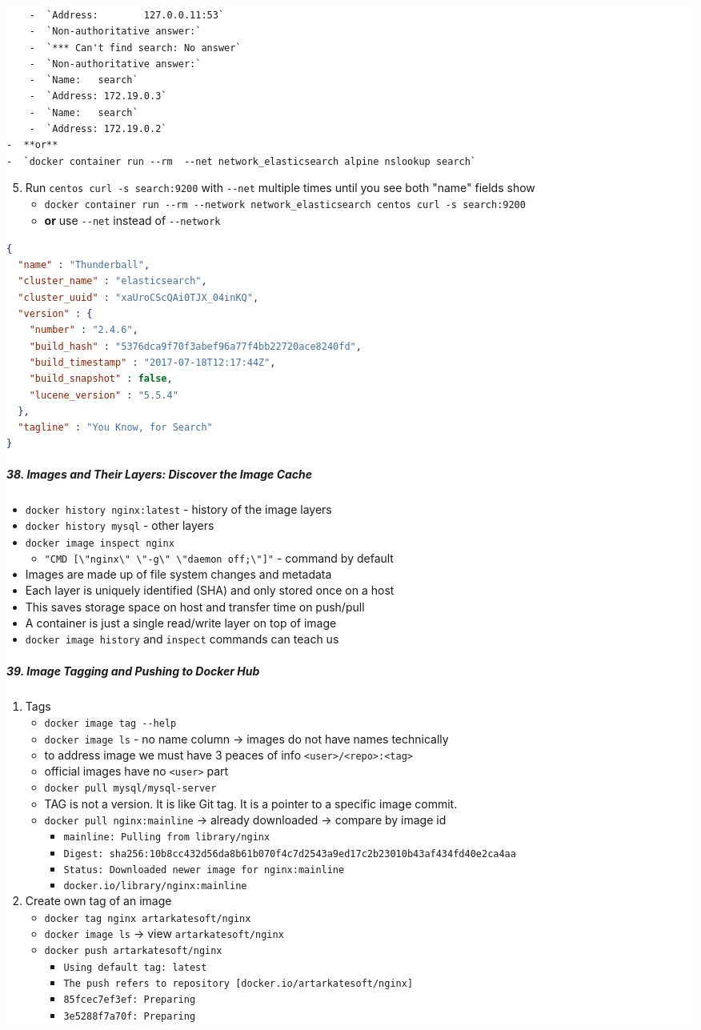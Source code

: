        -  `Address:        127.0.0.11:53`
        -  `Non-authoritative answer:`
        -  `*** Can't find search: No answer`
        -  `Non-authoritative answer:`
        -  `Name:   search`
        -  `Address: 172.19.0.3`
        -  `Name:   search`
        -  `Address: 172.19.0.2`
    -  **or**
    -  `docker container run --rm  --net network_elasticsearch alpine nslookup search`
5.  Run `centos curl -s search:9200` with `--net` multiple times until you see both "name" fields show
    -  `docker container run --rm --network network_elasticsearch centos curl -s search:9200`
    -  **or** use `--net` instead of `--network`    
```json
{
  "name" : "Thunderball",
  "cluster_name" : "elasticsearch",
  "cluster_uuid" : "xaUroCScQAi0TJX_04inKQ",
  "version" : {
    "number" : "2.4.6",
    "build_hash" : "5376dca9f70f3abef96a77f4bb22720ace8240fd",
    "build_timestamp" : "2017-07-18T12:17:44Z",
    "build_snapshot" : false,
    "lucene_version" : "5.5.4"
  },
  "tagline" : "You Know, for Search"
}
```

#####  38. Images and Their Layers: Discover the Image Cache

-  `docker history nginx:latest` - history of the image layers
-  `docker history mysql` - other layers
-  `docker image inspect nginx`
    -  `"CMD [\"nginx\" \"-g\" \"daemon off;\"]"` - command by default
-  Images are made up of file system changes and metadata
-  Each layer is uniquely identified (SHA) and only stored once on a host
-  This saves storage space on host and transfer time on push/pull
-  A container is just a single read/write layer on top of image
-  `docker image history` and `inspect` commands can teach us    

#####  39. Image Tagging and Pushing to Docker Hub

1.  Tags 
    -  `docker image tag --help`
    -  `docker image ls` - no name column -> images do not have names technically
    -  to address image we must have 3 peaces of info `<user>/<repo>:<tag>`
    -  official images have no `<user>` part
    -  `docker pull mysql/mysql-server`
    -  TAG is not a version. It is like Git tag. It is a pointer to a specific image commit.
    -  `docker pull nginx:mainline` -> already downloaded -> compare by image id
        -  `mainline: Pulling from library/nginx`
        -  `Digest: sha256:10b8cc432d56da8b61b070f4c7d2543a9ed17c2b23010b43af434fd40e2ca4aa`
        -  `Status: Downloaded newer image for nginx:mainline`
        -  `docker.io/library/nginx:mainline`
2.  Create own tag of an image
    -  `docker tag nginx artarkatesoft/nginx`
    -  `docker image ls` -> view `artarkatesoft/nginx`    
    -  `docker push artarkatesoft/nginx`
        -  `Using default tag: latest`
        -  `The push refers to repository [docker.io/artarkatesoft/nginx]`
        -  `85fcec7ef3ef: Preparing`
        -  `3e5288f7a70f: Preparing`
